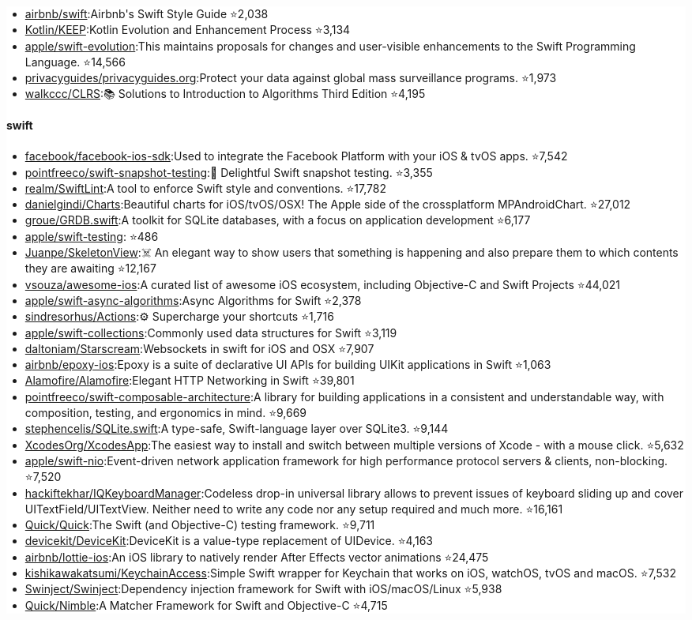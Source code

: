 * [airbnb/swift](https://github.com/airbnb/swift):Airbnb's Swift Style Guide ⭐2,038
* [Kotlin/KEEP](https://github.com/Kotlin/KEEP):Kotlin Evolution and Enhancement Process ⭐3,134
* [apple/swift-evolution](https://github.com/apple/swift-evolution):This maintains proposals for changes and user-visible enhancements to the Swift Programming Language. ⭐14,566
* [privacyguides/privacyguides.org](https://github.com/privacyguides/privacyguides.org):Protect your data against global mass surveillance programs. ⭐1,973
* [walkccc/CLRS](https://github.com/walkccc/CLRS):📚 Solutions to Introduction to Algorithms Third Edition ⭐4,195

#### swift
* [facebook/facebook-ios-sdk](https://github.com/facebook/facebook-ios-sdk):Used to integrate the Facebook Platform with your iOS & tvOS apps. ⭐7,542
* [pointfreeco/swift-snapshot-testing](https://github.com/pointfreeco/swift-snapshot-testing):📸 Delightful Swift snapshot testing. ⭐3,355
* [realm/SwiftLint](https://github.com/realm/SwiftLint):A tool to enforce Swift style and conventions. ⭐17,782
* [danielgindi/Charts](https://github.com/danielgindi/Charts):Beautiful charts for iOS/tvOS/OSX! The Apple side of the crossplatform MPAndroidChart. ⭐27,012
* [groue/GRDB.swift](https://github.com/groue/GRDB.swift):A toolkit for SQLite databases, with a focus on application development ⭐6,177
* [apple/swift-testing](https://github.com/apple/swift-testing): ⭐486
* [Juanpe/SkeletonView](https://github.com/Juanpe/SkeletonView):☠️ An elegant way to show users that something is happening and also prepare them to which contents they are awaiting ⭐12,167
* [vsouza/awesome-ios](https://github.com/vsouza/awesome-ios):A curated list of awesome iOS ecosystem, including Objective-C and Swift Projects ⭐44,021
* [apple/swift-async-algorithms](https://github.com/apple/swift-async-algorithms):Async Algorithms for Swift ⭐2,378
* [sindresorhus/Actions](https://github.com/sindresorhus/Actions):⚙️ Supercharge your shortcuts ⭐1,716
* [apple/swift-collections](https://github.com/apple/swift-collections):Commonly used data structures for Swift ⭐3,119
* [daltoniam/Starscream](https://github.com/daltoniam/Starscream):Websockets in swift for iOS and OSX ⭐7,907
* [airbnb/epoxy-ios](https://github.com/airbnb/epoxy-ios):Epoxy is a suite of declarative UI APIs for building UIKit applications in Swift ⭐1,063
* [Alamofire/Alamofire](https://github.com/Alamofire/Alamofire):Elegant HTTP Networking in Swift ⭐39,801
* [pointfreeco/swift-composable-architecture](https://github.com/pointfreeco/swift-composable-architecture):A library for building applications in a consistent and understandable way, with composition, testing, and ergonomics in mind. ⭐9,669
* [stephencelis/SQLite.swift](https://github.com/stephencelis/SQLite.swift):A type-safe, Swift-language layer over SQLite3. ⭐9,144
* [XcodesOrg/XcodesApp](https://github.com/XcodesOrg/XcodesApp):The easiest way to install and switch between multiple versions of Xcode - with a mouse click. ⭐5,632
* [apple/swift-nio](https://github.com/apple/swift-nio):Event-driven network application framework for high performance protocol servers & clients, non-blocking. ⭐7,520
* [hackiftekhar/IQKeyboardManager](https://github.com/hackiftekhar/IQKeyboardManager):Codeless drop-in universal library allows to prevent issues of keyboard sliding up and cover UITextField/UITextView. Neither need to write any code nor any setup required and much more. ⭐16,161
* [Quick/Quick](https://github.com/Quick/Quick):The Swift (and Objective-C) testing framework. ⭐9,711
* [devicekit/DeviceKit](https://github.com/devicekit/DeviceKit):DeviceKit is a value-type replacement of UIDevice. ⭐4,163
* [airbnb/lottie-ios](https://github.com/airbnb/lottie-ios):An iOS library to natively render After Effects vector animations ⭐24,475
* [kishikawakatsumi/KeychainAccess](https://github.com/kishikawakatsumi/KeychainAccess):Simple Swift wrapper for Keychain that works on iOS, watchOS, tvOS and macOS. ⭐7,532
* [Swinject/Swinject](https://github.com/Swinject/Swinject):Dependency injection framework for Swift with iOS/macOS/Linux ⭐5,938
* [Quick/Nimble](https://github.com/Quick/Nimble):A Matcher Framework for Swift and Objective-C ⭐4,715

